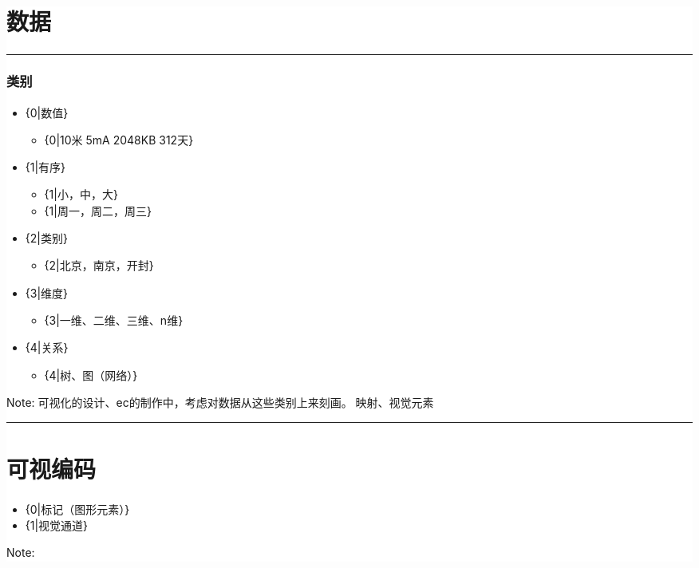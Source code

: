 











# 数据


----


### 类别

* {0|数值}

    * {0|10米 5mA 2048KB 312天}

* {1|有序}

    * {1|小，中，大}
    * {1|周一，周二，周三}

* {2|类别}

    * {2|北京，南京，开封}

* {3|维度}

    * {3|一维、二维、三维、n维}

* {4|关系}

    * {4|树、图（网络）}


Note:
可视化的设计、ec的制作中，考虑对数据从这些类别上来刻画。
映射、视觉元素














---

# 可视编码

* {0|标记（图形元素）}
* {1|视觉通道}

Note:
